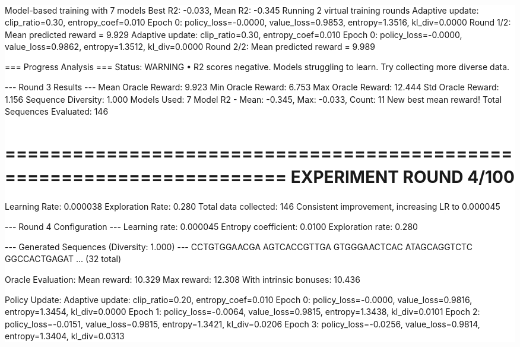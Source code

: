 Model-based training with 7 models
Best R2: -0.033, Mean R2: -0.345
Running 2 virtual training rounds
  Adaptive update: clip_ratio=0.30, entropy_coef=0.010
    Epoch 0: policy_loss=-0.0000, value_loss=0.9853, entropy=1.3516, kl_div=0.0000
  Round 1/2: Mean predicted reward = 9.929
  Adaptive update: clip_ratio=0.30, entropy_coef=0.010
    Epoch 0: policy_loss=-0.0000, value_loss=0.9862, entropy=1.3512, kl_div=0.0000
  Round 2/2: Mean predicted reward = 9.989

  === Progress Analysis ===
  Status: WARNING
  • R2 scores negative. Models struggling to learn. Try collecting more diverse data.

--- Round 3 Results ---
  Mean Oracle Reward: 9.923
  Min Oracle Reward: 6.753
  Max Oracle Reward: 12.444
  Std Oracle Reward: 1.156
  Sequence Diversity: 1.000
  Models Used: 7
  Model R2 - Mean: -0.345, Max: -0.033, Count: 11
  New best mean reward!
  Total Sequences Evaluated: 146

======================================================================
EXPERIMENT ROUND 4/100
======================================================================
Learning Rate: 0.000038
Exploration Rate: 0.280
Total data collected: 146
  Consistent improvement, increasing LR to 0.000045

--- Round 4 Configuration ---
Learning rate: 0.000045
Entropy coefficient: 0.0100
Exploration rate: 0.280

--- Generated Sequences (Diversity: 1.000) ---
  CCTGTGGAACGA
  AGTCACCGTTGA
  GTGGGAACTCAC
  ATAGCAGGTCTC
  GGCCACTGAGAT
  ... (32 total)

Oracle Evaluation:
  Mean reward: 10.329
  Max reward: 12.308
  With intrinsic bonuses: 10.436

Policy Update:
  Adaptive update: clip_ratio=0.20, entropy_coef=0.010
    Epoch 0: policy_loss=-0.0000, value_loss=0.9816, entropy=1.3454, kl_div=0.0000
    Epoch 1: policy_loss=-0.0064, value_loss=0.9815, entropy=1.3438, kl_div=0.0101
    Epoch 2: policy_loss=-0.0151, value_loss=0.9815, entropy=1.3421, kl_div=0.0206
    Epoch 3: policy_loss=-0.0256, value_loss=0.9814, entropy=1.3404, kl_div=0.0313
